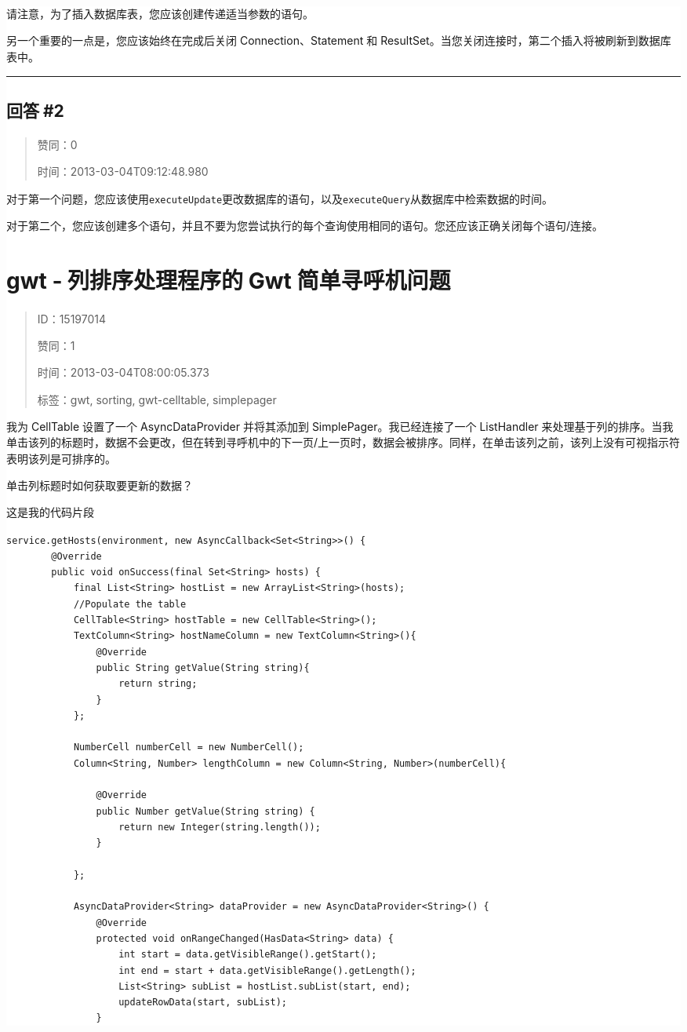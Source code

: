 请注意，为了插入数据库表，您应该创建传递适当参数的语句。

另一个重要的一点是，您应该始终在完成后关闭 Connection、Statement 和 ResultSet。当您关闭连接时，第二个插入将被刷新到数据库表中。

* * *

## 回答 #2

> 赞同：0
> 
> 时间：2013-03-04T09:12:48.980

对于第一个问题，您应该使用`executeUpdate`更改数据库的语句，以及`executeQuery`从数据库中检索数据的时间。

对于第二个，您应该创建多个语句，并且不要为您尝试执行的每个查询使用相同的语句。您还应该正确关闭每个语句/连接。

# gwt - 列排序处理程序的 Gwt 简单寻呼机问题

> ID：15197014
> 
> 赞同：1
> 
> 时间：2013-03-04T08:00:05.373
> 
> 标签：gwt, sorting, gwt-celltable, simplepager

我为 CellTable 设置了一个 AsyncDataProvider 并将其添加到 SimplePager。我已经连接了一个 ListHandler 来处理基于列的排序。当我单击该列的标题时，数据不会更改，但在转到寻呼机中的下一页/上一页时，数据会被排序。同样，在单击该列之前，该列上没有可视指示符表明该列是可排序的。

单击列标题时如何获取要更新的数据？

这是我的代码片段

```
service.getHosts(environment, new AsyncCallback<Set<String>>() {    
        @Override
        public void onSuccess(final Set<String> hosts) {
            final List<String> hostList = new ArrayList<String>(hosts);
            //Populate the table
            CellTable<String> hostTable = new CellTable<String>();
            TextColumn<String> hostNameColumn = new TextColumn<String>(){
                @Override
                public String getValue(String string){
                    return string;
                }
            };

            NumberCell numberCell = new NumberCell();
            Column<String, Number> lengthColumn = new Column<String, Number>(numberCell){

                @Override
                public Number getValue(String string) {
                    return new Integer(string.length());
                }

            };

            AsyncDataProvider<String> dataProvider = new AsyncDataProvider<String>() {
                @Override
                protected void onRangeChanged(HasData<String> data) {
                    int start = data.getVisibleRange().getStart();
                    int end = start + data.getVisibleRange().getLength();
                    List<String> subList = hostList.subList(start, end);
                    updateRowData(start, subList);
                }

```